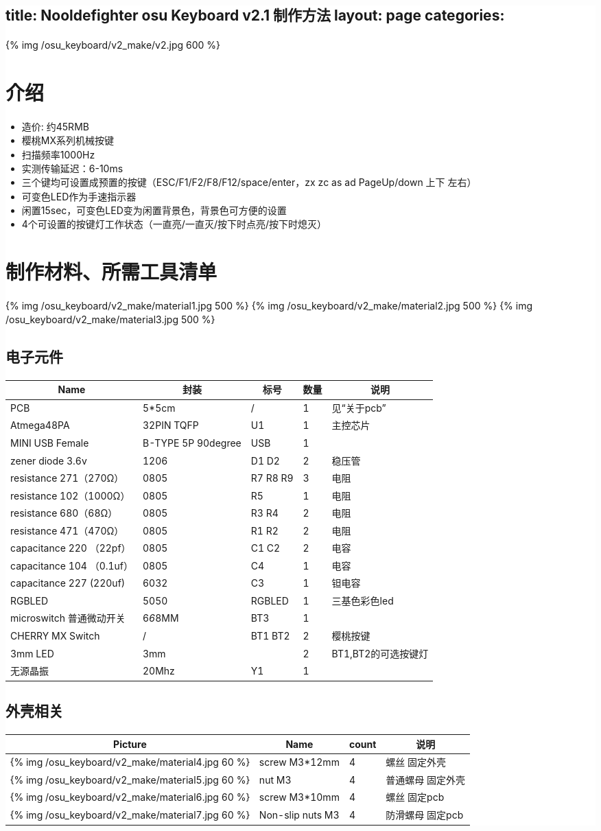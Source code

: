 title: Nooldefighter osu Keyboard v2.1 制作方法
layout: page
categories: 
---

{% img /osu_keyboard/v2_make/v2.jpg 600 %}

# 介绍

* 造价: 约45RMB
* 樱桃MX系列机械按键
* 扫描频率1000Hz
* 实测传输延迟：6-10ms
* 三个键均可设置成预置的按键（ESC/F1/F2/F8/F12/space/enter，zx zc as ad PageUp/down 上下 左右）
* 可变色LED作为手速指示器
* 闲置15sec，可变色LED变为闲置背景色，背景色可方便的设置
* 4个可设置的按键灯工作状态（一直亮/一直灭/按下时点亮/按下时熄灭）

# 制作材料、所需工具清单

{% img /osu_keyboard/v2_make/material1.jpg 500 %}
{% img /osu_keyboard/v2_make/material2.jpg 500 %}
{% img /osu_keyboard/v2_make/material3.jpg 500 %}

## 电子元件

Name|封装|标号|数量|说明
----|----|----|----|----
PCB|5*5cm|/|1|见“关于pcb”
Atmega48PA|32PIN TQFP|U1|1|主控芯片
MINI USB Female|B-TYPE 5P 90degree|USB|1| 
zener diode 3.6v|1206|D1 D2|2|稳压管
resistance 271（270Ω）|0805|R7 R8 R9|3|电阻
resistance 102（1000Ω）|0805|R5|1|电阻
resistance 680（68Ω）|0805|R3 R4|2|电阻
resistance 471（470Ω）|0805|R1 R2|2|电阻
capacitance 220 （22pf）|0805|C1 C2|2|电容
capacitance 104 （0.1uf）|0805|C4|1|电容
capacitance 227 (220uf)|6032|C3|1|钽电容
RGBLED|5050|RGBLED|1|三基色彩色led
microswitch 普通微动开关|6*6*8MM|BT3|1| 
CHERRY MX Switch|/|BT1 BT2|2|樱桃按键
3mm LED|3mm| |2|BT1,BT2的可选按键灯
无源晶振|20Mhz|Y1|1| 

## 外壳相关
Picture|Name|count|说明
-------|----|-----|----
{% img /osu_keyboard/v2_make/material4.jpg 60 %}|screw M3*12mm|4|螺丝 固定外壳
{% img /osu_keyboard/v2_make/material5.jpg 60 %}|nut M3|4|普通螺母 固定外壳
{% img /osu_keyboard/v2_make/material6.jpg 60 %}|screw M3*10mm|4|螺丝 固定pcb
{% img /osu_keyboard/v2_make/material7.jpg 60 %}|Non-slip nuts M3|4|防滑螺母 固定pcb
